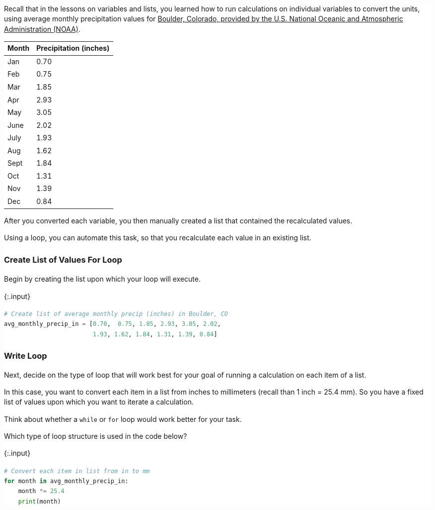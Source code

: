 Recall that in the lessons on variables and lists, you learned how to run calculations on individual variables to convert the units, using average monthly precipitation values for <a href="https://www.esrl.noaa.gov/psd/boulder/Boulder.mm.precip.html" target="_blank">Boulder, Colorado, provided by the U.S. National Oceanic and Atmospheric Administration (NOAA)</a>.

Month  | Precipitation (inches) |
--- | --- |
Jan | 0.70 |
Feb | 0.75 |
Mar | 1.85 |
Apr | 2.93 |
May | 3.05 |
June | 2.02 |
July | 1.93 |
Aug | 1.62 |
Sept | 1.84 |
Oct | 1.31 |
Nov | 1.39 |
Dec | 0.84 |

After you converted each variable, you then manually created a list that contained the recalculated values.

Using a loop, you can automate this task, so that you recalculate each value in an existing list. 

### Create List of Values For Loop

Begin by creating the list upon which your loop will execute. 

{:.input}
```python
# Create list of average monthly precip (inches) in Boulder, CO
avg_monthly_precip_in = [0.70,  0.75, 1.85, 2.93, 3.05, 2.02, 
                         1.93, 1.62, 1.84, 1.31, 1.39, 0.84]
```

### Write Loop

Next, decide on the type of loop that will work best for your goal of running a calculation on each item of a list.

In this case, you want to convert each item in a list from inches to millimeters (recall than 1 inch = 25.4 mm). So you have a fixed list of values upon which you want to iterate a calculation.

Think about whether a `while` or `for` loop would work better for your task.

Which type of loop structure is used in the code below?

{:.input}
```python
# Convert each item in list from in to mm
for month in avg_monthly_precip_in:
    month *= 25.4
    print(month)
```
